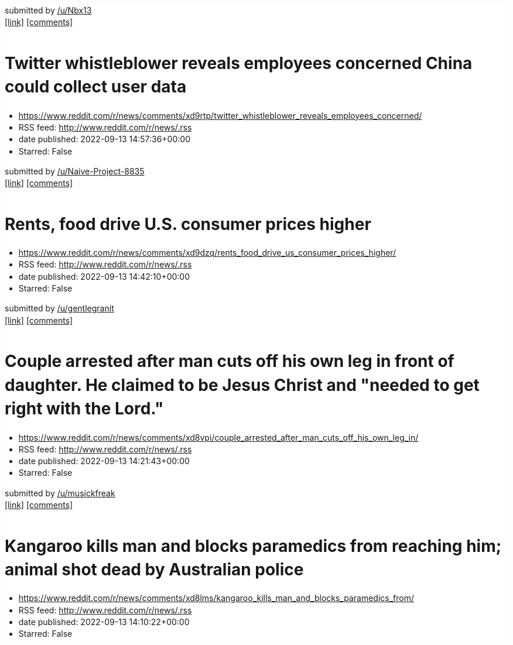 &#32; submitted by &#32; <a href="https://www.reddit.com/user/Nbx13"> /u/Nbx13 </a> <br /> <span><a href="https://apnews.com/article/5fdc645d413aaec5b4078b2f23579149">[link]</a></span> &#32; <span><a href="https://www.reddit.com/r/news/comments/xdagpb/womans_rape_cries_go_unheard_in_unmonitored_drug/">[comments]</a></span>

# Twitter whistleblower reveals employees concerned China could collect user data
 - https://www.reddit.com/r/news/comments/xd9rtp/twitter_whistleblower_reveals_employees_concerned/
 - RSS feed: http://www.reddit.com/r/news/.rss
 - date published: 2022-09-13 14:57:36+00:00
 - Starred: False

&#32; submitted by &#32; <a href="https://www.reddit.com/user/Naive-Project-8835"> /u/Naive-Project-8835 </a> <br /> <span><a href="https://www.reuters.com/legal/twitter-whistleblower-detail-dire-security-threats-ahead-musk-deal-vote-2022-09-13/">[link]</a></span> &#32; <span><a href="https://www.reddit.com/r/news/comments/xd9rtp/twitter_whistleblower_reveals_employees_concerned/">[comments]</a></span>

# Rents, food drive U.S. consumer prices higher
 - https://www.reddit.com/r/news/comments/xd9dzq/rents_food_drive_us_consumer_prices_higher/
 - RSS feed: http://www.reddit.com/r/news/.rss
 - date published: 2022-09-13 14:42:10+00:00
 - Starred: False

&#32; submitted by &#32; <a href="https://www.reddit.com/user/gentlegranit"> /u/gentlegranit </a> <br /> <span><a href="https://www.reuters.com/markets/us/monthly-us-consumer-prices-unexpectedly-rise-august-core-inflation-picks-up-2022-09-13/">[link]</a></span> &#32; <span><a href="https://www.reddit.com/r/news/comments/xd9dzq/rents_food_drive_us_consumer_prices_higher/">[comments]</a></span>

# Couple arrested after man cuts off his own leg in front of daughter. He claimed to be Jesus Christ and "needed to get right with the Lord."
 - https://www.reddit.com/r/news/comments/xd8vpi/couple_arrested_after_man_cuts_off_his_own_leg_in/
 - RSS feed: http://www.reddit.com/r/news/.rss
 - date published: 2022-09-13 14:21:43+00:00
 - Starred: False

&#32; submitted by &#32; <a href="https://www.reddit.com/user/musickfreak"> /u/musickfreak </a> <br /> <span><a href="https://www.ktlo.com/2022/09/12/couple-arrested-after-man-cuts-off-his-own-leg-in-front-of-daughter-woman-leaves-child-at-home/">[link]</a></span> &#32; <span><a href="https://www.reddit.com/r/news/comments/xd8vpi/couple_arrested_after_man_cuts_off_his_own_leg_in/">[comments]</a></span>

# Kangaroo kills man and blocks paramedics from reaching him; animal shot dead by Australian police
 - https://www.reddit.com/r/news/comments/xd8lms/kangaroo_kills_man_and_blocks_paramedics_from/
 - RSS feed: http://www.reddit.com/r/news/.rss
 - date published: 2022-09-13 14:10:22+00:00
 - Starred: False

